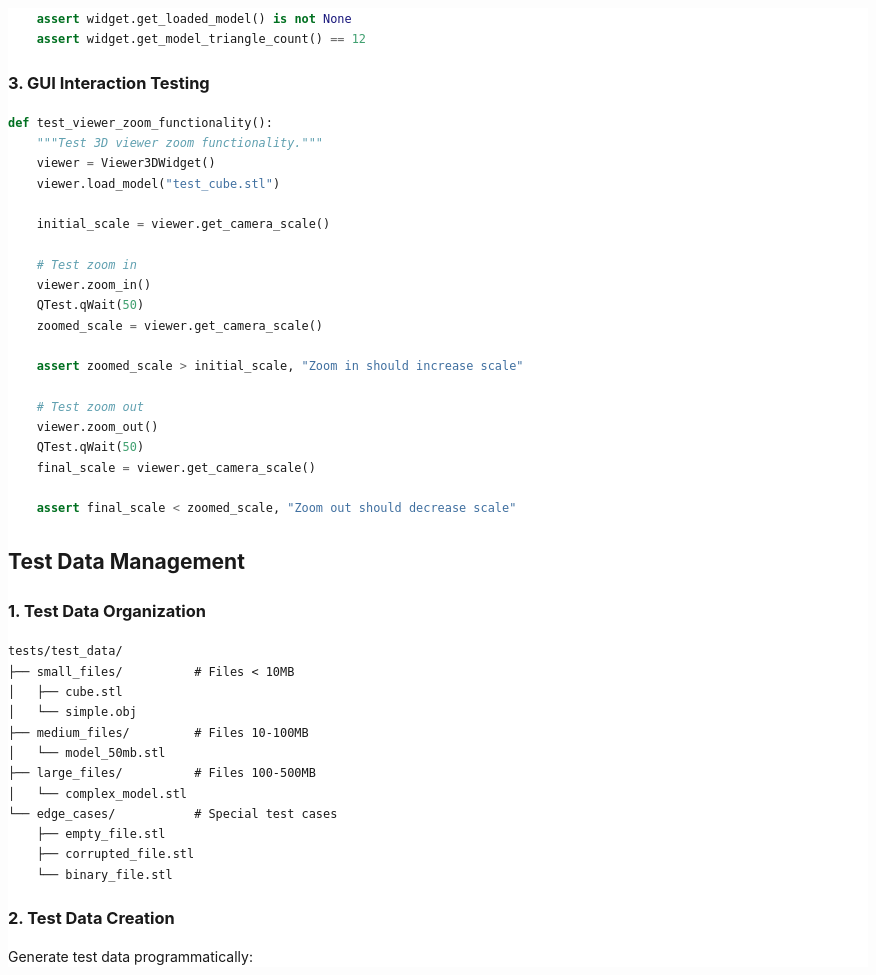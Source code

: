 ```python
    assert widget.get_loaded_model() is not None
    assert widget.get_model_triangle_count() == 12
```

### 3. GUI Interaction Testing

```python
def test_viewer_zoom_functionality():
    """Test 3D viewer zoom functionality."""
    viewer = Viewer3DWidget()
    viewer.load_model("test_cube.stl")
    
    initial_scale = viewer.get_camera_scale()
    
    # Test zoom in
    viewer.zoom_in()
    QTest.qWait(50)
    zoomed_scale = viewer.get_camera_scale()
    
    assert zoomed_scale > initial_scale, "Zoom in should increase scale"
    
    # Test zoom out
    viewer.zoom_out()
    QTest.qWait(50)
    final_scale = viewer.get_camera_scale()
    
    assert final_scale < zoomed_scale, "Zoom out should decrease scale"
```

## Test Data Management

### 1. Test Data Organization

```
tests/test_data/
├── small_files/          # Files < 10MB
│   ├── cube.stl
│   └── simple.obj
├── medium_files/         # Files 10-100MB
│   └── model_50mb.stl
├── large_files/          # Files 100-500MB
│   └── complex_model.stl
└── edge_cases/           # Special test cases
    ├── empty_file.stl
    ├── corrupted_file.stl
    └── binary_file.stl
```

### 2. Test Data Creation

Generate test data programmatically:
